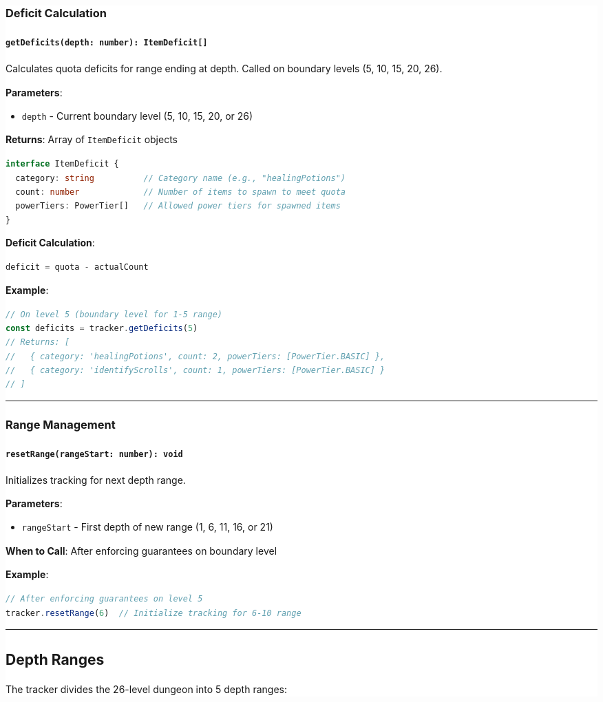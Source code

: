 
### Deficit Calculation

#### `getDeficits(depth: number): ItemDeficit[]`
Calculates quota deficits for range ending at depth. Called on boundary levels (5, 10, 15, 20, 26).

**Parameters**:
- `depth` - Current boundary level (5, 10, 15, 20, or 26)

**Returns**: Array of `ItemDeficit` objects
```typescript
interface ItemDeficit {
  category: string          // Category name (e.g., "healingPotions")
  count: number             // Number of items to spawn to meet quota
  powerTiers: PowerTier[]   // Allowed power tiers for spawned items
}
```

**Deficit Calculation**:
```typescript
deficit = quota - actualCount
```

**Example**:
```typescript
// On level 5 (boundary level for 1-5 range)
const deficits = tracker.getDeficits(5)
// Returns: [
//   { category: 'healingPotions', count: 2, powerTiers: [PowerTier.BASIC] },
//   { category: 'identifyScrolls', count: 1, powerTiers: [PowerTier.BASIC] }
// ]
```

---

### Range Management

#### `resetRange(rangeStart: number): void`
Initializes tracking for next depth range.

**Parameters**:
- `rangeStart` - First depth of new range (1, 6, 11, 16, or 21)

**When to Call**: After enforcing guarantees on boundary level

**Example**:
```typescript
// After enforcing guarantees on level 5
tracker.resetRange(6)  // Initialize tracking for 6-10 range
```

---

## Depth Ranges

The tracker divides the 26-level dungeon into 5 depth ranges:
